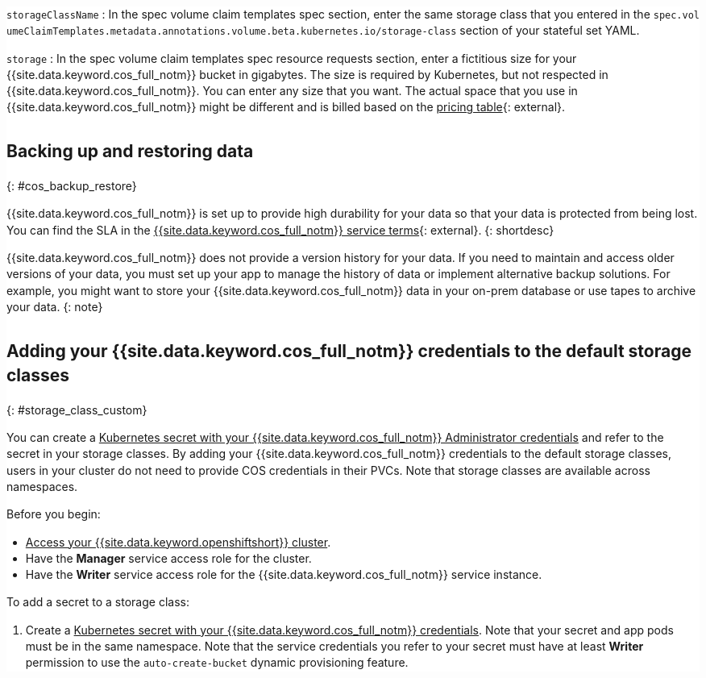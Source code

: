 `storageClassName`
:   In the spec volume claim templates spec section, enter the same storage class that you entered in the `spec.volumeClaimTemplates.metadata.annotations.volume.beta.kubernetes.io/storage-class` section of your stateful set YAML.

`storage`
:   In the spec volume claim templates spec resource requests section, enter a fictitious size for your {{site.data.keyword.cos_full_notm}} bucket in gigabytes. The size is required by Kubernetes, but not respected in {{site.data.keyword.cos_full_notm}}. You can enter any size that you want. The actual space that you use in {{site.data.keyword.cos_full_notm}} might be different and is billed based on the [pricing table](https://www.ibm.com/cloud/object-storage/pricing/#s3api){: external}.



## Backing up and restoring data
{: #cos_backup_restore}

{{site.data.keyword.cos_full_notm}} is set up to provide high durability for your data so that your data is protected from being lost. You can find the SLA in the [{{site.data.keyword.cos_full_notm}} service terms](https://www.ibm.com/;www-03.ibm.com//software/sla/sladb.nsf/sla/bm-7857-03){: external}.
{: shortdesc}

{{site.data.keyword.cos_full_notm}} does not provide a version history for your data. If you need to maintain and access older versions of your data, you must set up your app to manage the history of data or implement alternative backup solutions. For example, you might want to store your {{site.data.keyword.cos_full_notm}} data in your on-prem database or use tapes to archive your data.
{: note}



## Adding your {{site.data.keyword.cos_full_notm}} credentials to the default storage classes
{: #storage_class_custom}

You can create a [Kubernetes secret with your {{site.data.keyword.cos_full_notm}} Administrator credentials](#create_cos_secret) and refer to the secret in your storage classes. By adding your {{site.data.keyword.cos_full_notm}} credentials to the default storage classes, users in your cluster do not need to provide COS credentials in their PVCs. Note that storage classes are available across namespaces.

Before you begin:
* [Access your {{site.data.keyword.openshiftshort}} cluster](/docs/openshift?topic=openshift-access_cluster).
* Have the **Manager** service access role for the cluster.
* Have the **Writer** service access role for the {{site.data.keyword.cos_full_notm}} service instance.

To add a secret to a storage class:

1. Create a [Kubernetes secret with your {{site.data.keyword.cos_full_notm}} credentials](#create_cos_secret). Note that your secret and app pods must be in the same namespace. Note that the service credentials you refer to your secret must have at least <strong>Writer</strong> permission to use the `auto-create-bucket` dynamic provisioning feature.

